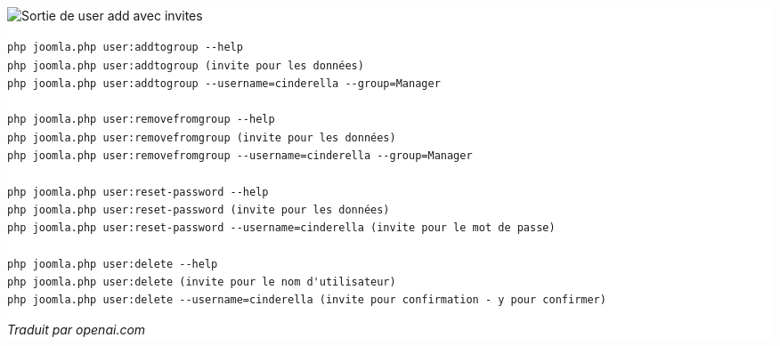 ![Sortie de user add avec invites](../../../en/images/command-line-interface/cli-add-user.png)

    php joomla.php user:addtogroup --help
    php joomla.php user:addtogroup (invite pour les données)
    php joomla.php user:addtogroup --username=cinderella --group=Manager

    php joomla.php user:removefromgroup --help
    php joomla.php user:removefromgroup (invite pour les données)
    php joomla.php user:removefromgroup --username=cinderella --group=Manager

    php joomla.php user:reset-password --help
    php joomla.php user:reset-password (invite pour les données)
    php joomla.php user:reset-password --username=cinderella (invite pour le mot de passe)

    php joomla.php user:delete --help
    php joomla.php user:delete (invite pour le nom d'utilisateur)
    php joomla.php user:delete --username=cinderella (invite pour confirmation - y pour confirmer)

*Traduit par openai.com*

